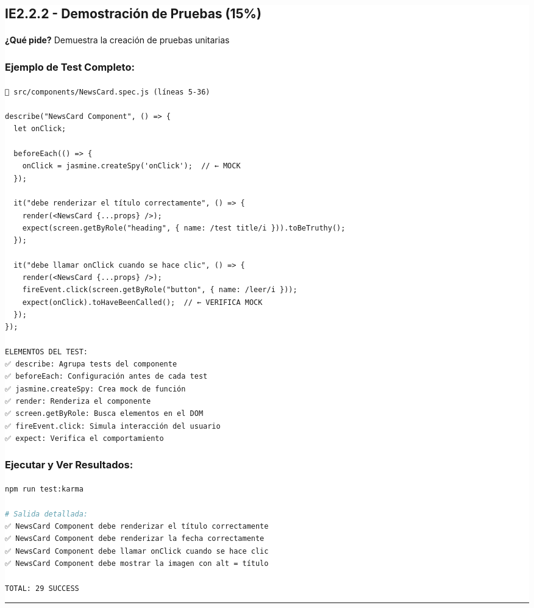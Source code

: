 
## IE2.2.2 - Demostración de Pruebas (15%)
**¿Qué pide?** Demuestra la creación de pruebas unitarias

### Ejemplo de Test Completo:
```
📁 src/components/NewsCard.spec.js (líneas 5-36)

describe("NewsCard Component", () => {
  let onClick;

  beforeEach(() => {
    onClick = jasmine.createSpy('onClick');  // ← MOCK
  });

  it("debe renderizar el título correctamente", () => {
    render(<NewsCard {...props} />);
    expect(screen.getByRole("heading", { name: /test title/i })).toBeTruthy();
  });

  it("debe llamar onClick cuando se hace clic", () => {
    render(<NewsCard {...props} />);
    fireEvent.click(screen.getByRole("button", { name: /leer/i }));
    expect(onClick).toHaveBeenCalled();  // ← VERIFICA MOCK
  });
});

ELEMENTOS DEL TEST:
✅ describe: Agrupa tests del componente
✅ beforeEach: Configuración antes de cada test
✅ jasmine.createSpy: Crea mock de función
✅ render: Renderiza el componente
✅ screen.getByRole: Busca elementos en el DOM
✅ fireEvent.click: Simula interacción del usuario
✅ expect: Verifica el comportamiento
```

### Ejecutar y Ver Resultados:
```bash
npm run test:karma

# Salida detallada:
✅ NewsCard Component debe renderizar el título correctamente
✅ NewsCard Component debe renderizar la fecha correctamente
✅ NewsCard Component debe llamar onClick cuando se hace clic
✅ NewsCard Component debe mostrar la imagen con alt = título

TOTAL: 29 SUCCESS
```

---
